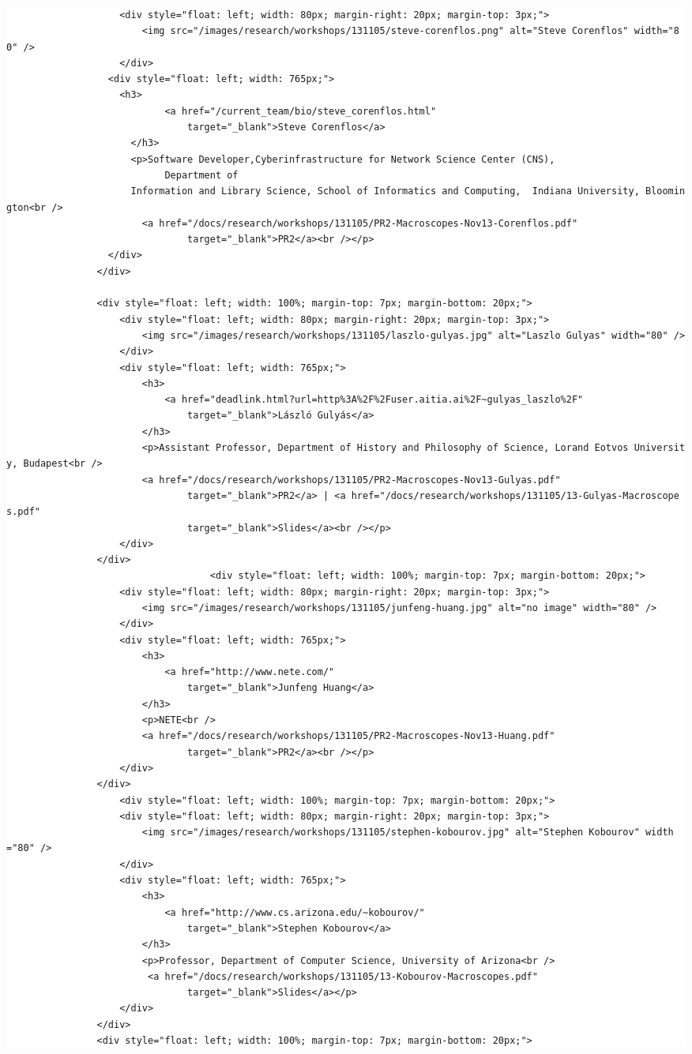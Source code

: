 						<div style="float: left; width: 80px; margin-right: 20px; margin-top: 3px;">
							<img src="/images/research/workshops/131105/steve-corenflos.png" alt="Steve Corenflos" width="80" />
						</div>
					  <div style="float: left; width: 765px;">
						<h3>
								<a href="/current_team/bio/steve_corenflos.html"
									target="_blank">Steve Corenflos</a>
						  </h3>
						  <p>Software Developer,Cyberinfrastructure for Network Science Center (CNS),
								Department of
						  Information and Library Science, School of Informatics and Computing,  Indiana University, Bloomington<br />
                            <a href="/docs/research/workshops/131105/PR2-Macroscopes-Nov13-Corenflos.pdf"
									target="_blank">PR2</a><br /></p>
					  </div>
					</div>
					
					<div style="float: left; width: 100%; margin-top: 7px; margin-bottom: 20px;">
						<div style="float: left; width: 80px; margin-right: 20px; margin-top: 3px;">
							<img src="/images/research/workshops/131105/laszlo-gulyas.jpg" alt="Laszlo Gulyas" width="80" />
						</div>
						<div style="float: left; width: 765px;">
							<h3>
								<a href="deadlink.html?url=http%3A%2F%2Fuser.aitia.ai%2F~gulyas_laszlo%2F"
									target="_blank">László Gulyás</a>
							</h3>
                            <p>Assistant Professor, Department of History and Philosophy of Science, Lorand Eotvos University, Budapest<br />
                            <a href="/docs/research/workshops/131105/PR2-Macroscopes-Nov13-Gulyas.pdf"
									target="_blank">PR2</a> | <a href="/docs/research/workshops/131105/13-Gulyas-Macroscopes.pdf"
									target="_blank">Slides</a><br /></p>
						</div>
					</div>
                    					<div style="float: left; width: 100%; margin-top: 7px; margin-bottom: 20px;">
						<div style="float: left; width: 80px; margin-right: 20px; margin-top: 3px;">
							<img src="/images/research/workshops/131105/junfeng-huang.jpg" alt="no image" width="80" />
						</div>
						<div style="float: left; width: 765px;">
							<h3>
								<a href="http://www.nete.com/"
									target="_blank">Junfeng Huang</a>
							</h3>
                            <p>NETE<br />
                            <a href="/docs/research/workshops/131105/PR2-Macroscopes-Nov13-Huang.pdf"
									target="_blank">PR2</a><br /></p>
						</div>
					</div>
    					<div style="float: left; width: 100%; margin-top: 7px; margin-bottom: 20px;">
						<div style="float: left; width: 80px; margin-right: 20px; margin-top: 3px;">
							<img src="/images/research/workshops/131105/stephen-kobourov.jpg" alt="Stephen Kobourov" width="80" />
						</div>
						<div style="float: left; width: 765px;">
							<h3>
								<a href="http://www.cs.arizona.edu/~kobourov/"
									target="_blank">Stephen Kobourov</a>
							</h3>
                            <p>Professor, Department of Computer Science, University of Arizona<br />
                             <a href="/docs/research/workshops/131105/13-Kobourov-Macroscopes.pdf"
									target="_blank">Slides</a></p>
						</div>
					</div>
					<div style="float: left; width: 100%; margin-top: 7px; margin-bottom: 20px;">
